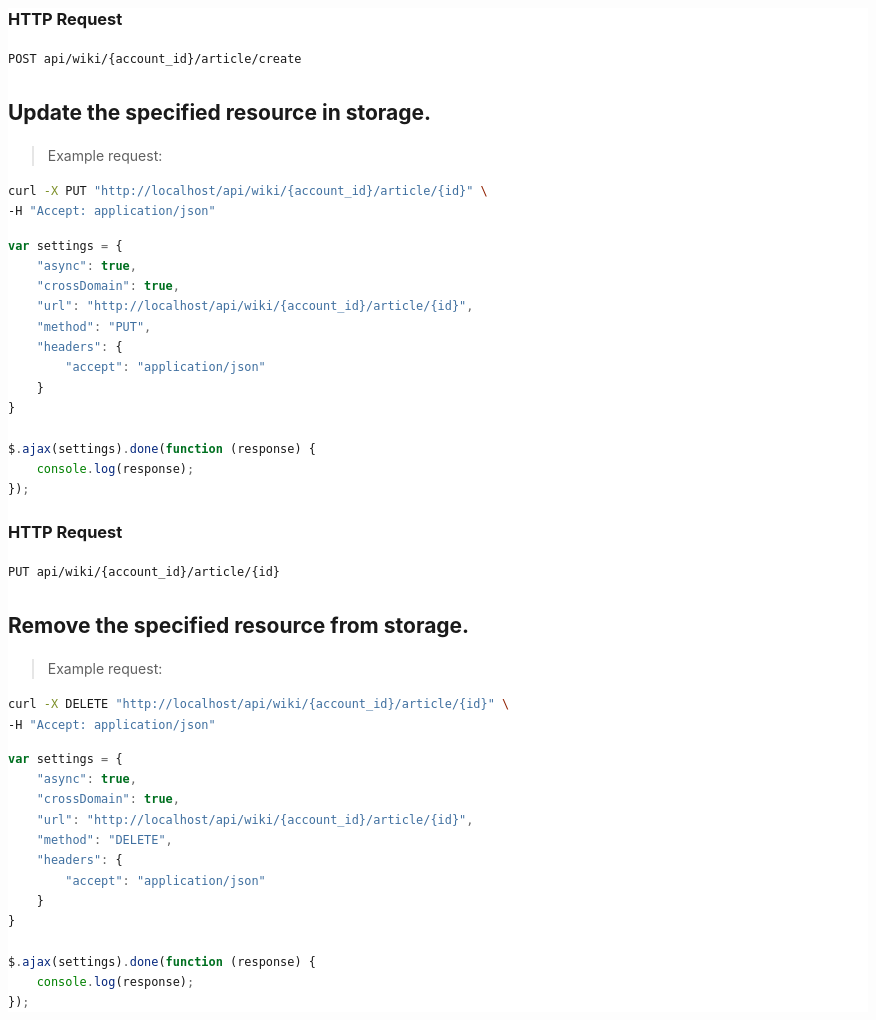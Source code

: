 ### HTTP Request
`POST api/wiki/{account_id}/article/create`





## Update the specified resource in storage.

> Example request:

```bash
curl -X PUT "http://localhost/api/wiki/{account_id}/article/{id}" \
-H "Accept: application/json"
```

```javascript
var settings = {
    "async": true,
    "crossDomain": true,
    "url": "http://localhost/api/wiki/{account_id}/article/{id}",
    "method": "PUT",
    "headers": {
        "accept": "application/json"
    }
}

$.ajax(settings).done(function (response) {
    console.log(response);
});
```


### HTTP Request
`PUT api/wiki/{account_id}/article/{id}`





## Remove the specified resource from storage.

> Example request:

```bash
curl -X DELETE "http://localhost/api/wiki/{account_id}/article/{id}" \
-H "Accept: application/json"
```

```javascript
var settings = {
    "async": true,
    "crossDomain": true,
    "url": "http://localhost/api/wiki/{account_id}/article/{id}",
    "method": "DELETE",
    "headers": {
        "accept": "application/json"
    }
}

$.ajax(settings).done(function (response) {
    console.log(response);
});
```
